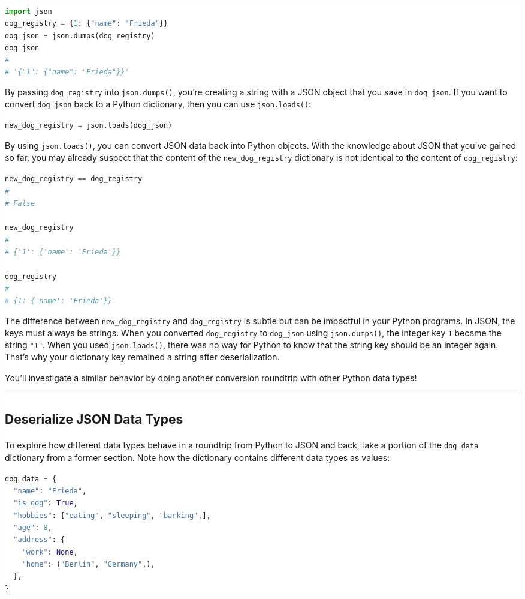 ```py
import json
dog_registry = {1: {"name": "Frieda"}}
dog_json = json.dumps(dog_registry)
dog_json
# 
# '{"1": {"name": "Frieda"}}'
```

By passing `dog_registry` into `json.dumps()`, you’re creating a string with a JSON object that you save in `dog_json`. If you want to convert `dog_json` back to a Python dictionary, then you can use `json.loads()`:

```py
new_dog_registry = json.loads(dog_json)
```

By using `json.loads()`, you can convert JSON data back into Python objects. With the knowledge about JSON that you’ve gained so far, you may already suspect that the content of the `new_dog_registry` dictionary is not identical to the content of `dog_registry`:

```py
new_dog_registry == dog_registry
#
# False

new_dog_registry
#
# {'1': {'name': 'Frieda'}}

dog_registry
#
# {1: {'name': 'Frieda'}}
```

The difference between `new_dog_registry` and `dog_registry` is subtle but can be impactful in your Python programs. In JSON, the keys must always be strings. When you converted `dog_registry` to `dog_json` using `json.dumps()`, the integer key `1` became the string `"1"`. When you used `json.loads()`, there was no way for Python to know that the string key should be an integer again. That’s why your dictionary key remained a string after deserialization.

You’ll investigate a similar behavior by doing another conversion roundtrip with other Python data types!

---

## Deserialize JSON Data Types

To explore how different data types behave in a roundtrip from Python to JSON and back, take a portion of the `dog_data` dictionary from a former section. Note how the dictionary contains different data types as values:

```py
dog_data = {
  "name": "Frieda",
  "is_dog": True,
  "hobbies": ["eating", "sleeping", "barking",],
  "age": 8,
  "address": {
    "work": None,
    "home": ("Berlin", "Germany",),
  },
}
```
